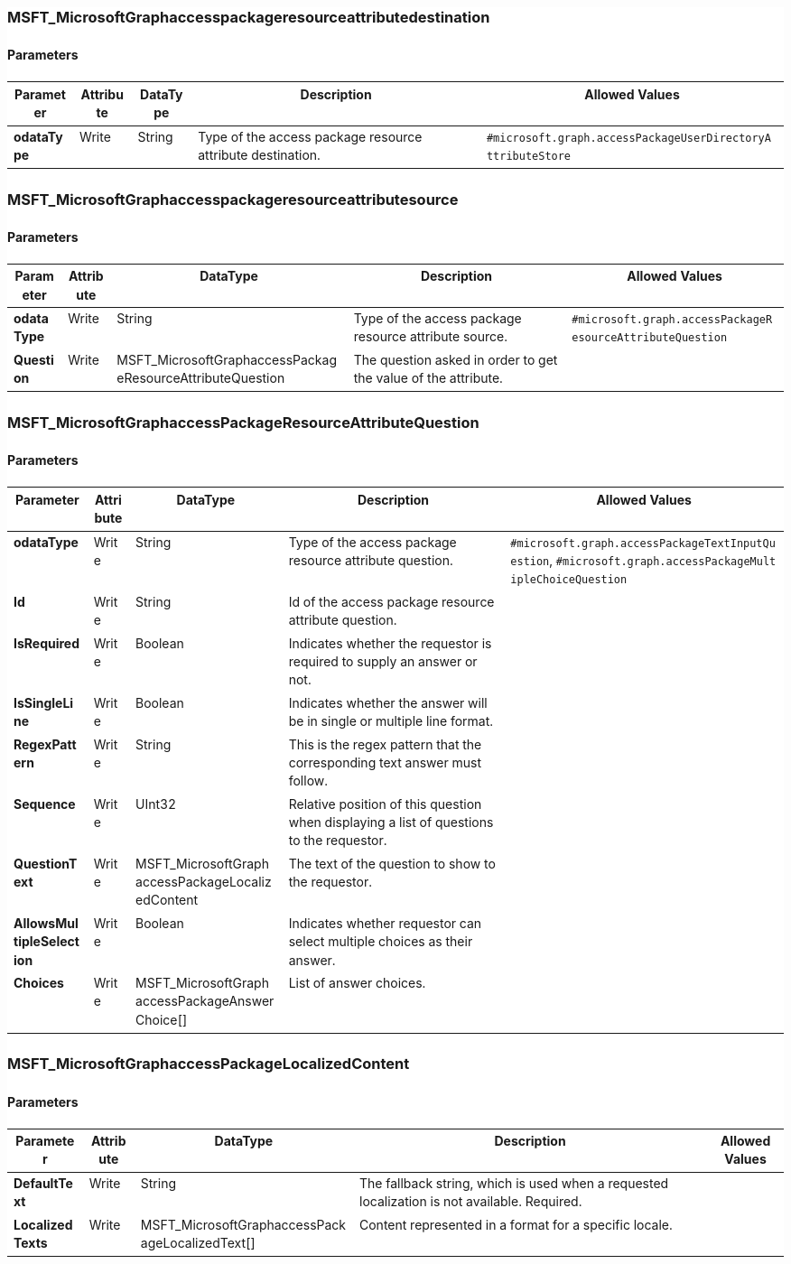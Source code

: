 ### MSFT_MicrosoftGraphaccesspackageresourceattributedestination

#### Parameters

| Parameter | Attribute | DataType | Description | Allowed Values |
| --- | --- | --- | --- | --- |
| **odataType** | Write | String | Type of the access package resource attribute destination. | `#microsoft.graph.accessPackageUserDirectoryAttributeStore` |

### MSFT_MicrosoftGraphaccesspackageresourceattributesource

#### Parameters

| Parameter | Attribute | DataType | Description | Allowed Values |
| --- | --- | --- | --- | --- |
| **odataType** | Write | String | Type of the access package resource attribute source. | `#microsoft.graph.accessPackageResourceAttributeQuestion` |
| **Question** | Write | MSFT_MicrosoftGraphaccessPackageResourceAttributeQuestion | The question asked in order to get the value of the attribute. | |

### MSFT_MicrosoftGraphaccessPackageResourceAttributeQuestion

#### Parameters

| Parameter | Attribute | DataType | Description | Allowed Values |
| --- | --- | --- | --- | --- |
| **odataType** | Write | String | Type of the access package resource attribute question. | `#microsoft.graph.accessPackageTextInputQuestion`, `#microsoft.graph.accessPackageMultipleChoiceQuestion` |
| **Id** | Write | String | Id of the access package resource attribute question. | |
| **IsRequired** | Write | Boolean | Indicates whether the requestor is required to supply an answer or not. | |
| **IsSingleLine** | Write | Boolean | Indicates whether the answer will be in single or multiple line format. | |
| **RegexPattern** | Write | String | This is the regex pattern that the corresponding text answer must follow. | |
| **Sequence** | Write | UInt32 | Relative position of this question when displaying a list of questions to the requestor. | |
| **QuestionText** | Write | MSFT_MicrosoftGraphaccessPackageLocalizedContent | The text of the question to show to the requestor. | |
| **AllowsMultipleSelection** | Write | Boolean | Indicates whether requestor can select multiple choices as their answer. | |
| **Choices** | Write | MSFT_MicrosoftGraphaccessPackageAnswerChoice[] | List of answer choices. | |

### MSFT_MicrosoftGraphaccessPackageLocalizedContent

#### Parameters

| Parameter | Attribute | DataType | Description | Allowed Values |
| --- | --- | --- | --- | --- |
| **DefaultText** | Write | String | The fallback string, which is used when a requested localization is not available. Required. | |
| **LocalizedTexts** | Write | MSFT_MicrosoftGraphaccessPackageLocalizedText[] | Content represented in a format for a specific locale. | |
